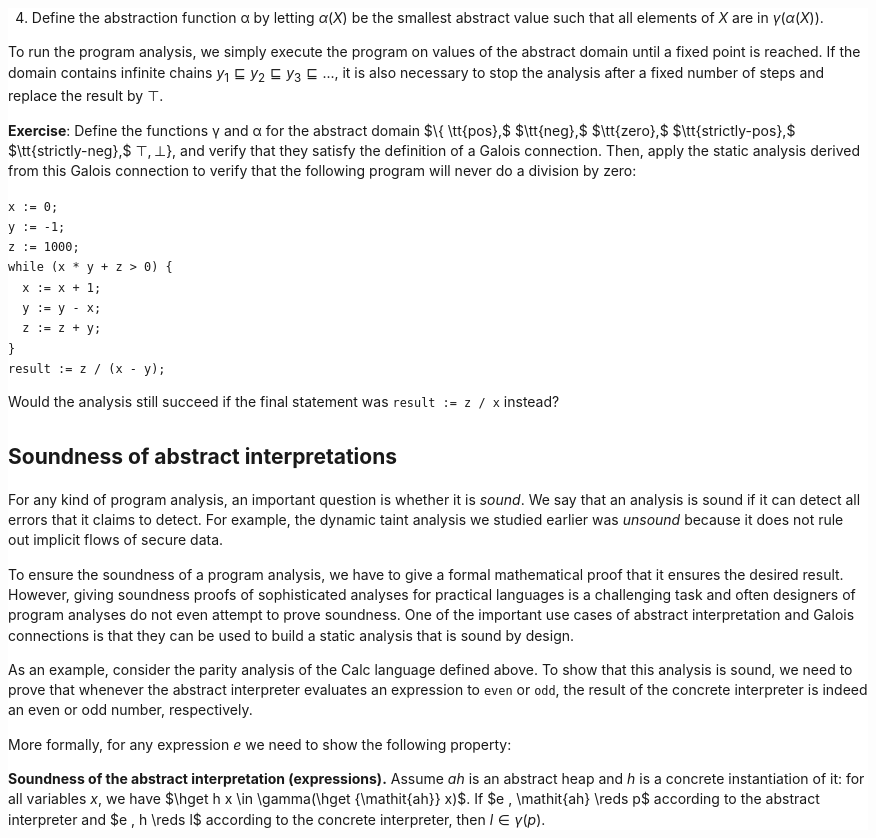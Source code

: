 4. Define the abstraction function α by letting $α(X)$ be the smallest
   abstract value such that all elements of $X$ are in $γ(α(X))$.

To run the program analysis, we simply execute the program on values of the
abstract domain until a fixed point is reached. If the domain contains infinite
chains $y_1 ⊑ y_2 ⊑ y_3 ⊑ ...$, it is also necessary to stop the analysis after
a fixed number of steps and replace the result by ⊤.

**Exercise**: Define the functions γ and α for the abstract domain $\{
\tt{pos},$ $\tt{neg},$ $\tt{zero},$ $\tt{strictly-pos},$ $\tt{strictly-neg},$ $\top ,
\bot \}$, and verify that they satisfy the definition of a Galois connection.
Then, apply the static analysis derived from this Galois connection to verify
that the following program will never do a division by zero:

```
x := 0;
y := -1;
z := 1000;
while (x * y + z > 0) {
  x := x + 1;
  y := y - x;
  z := z + y;
}
result := z / (x - y);
```

Would the analysis still succeed if the final statement was `result := z / x`
instead?


Soundness of abstract interpretations
-------------------------------------

For any kind of program analysis, an important question is whether it
is *sound*. We say that an analysis is sound if it can detect all
errors that it claims to detect. For example, the dynamic taint
analysis we studied earlier was *unsound* because it does not rule out
implicit flows of secure data.

To ensure the soundness of a program analysis, we have to give a
formal mathematical proof that it ensures the desired result. However,
giving soundness proofs of sophisticated analyses for practical
languages is a challenging task and often designers of program
analyses do not even attempt to prove soundness. One of the important
use cases of abstract interpretation and Galois connections is that
they can be used to build a static analysis that is sound by design.

As an example, consider the parity analysis of the Calc language defined above.
To show that this analysis is sound, we need to prove that whenever the
abstract interpreter evaluates an expression to `even` or `odd`, the result of
the concrete interpreter is indeed an even or odd number, respectively.

More formally, for any expression $e$ we need to show the following
property:

**Soundness of the abstract interpretation (expressions).** 
Assume $\mathit{ah}$ is an abstract heap and $h$ is a concrete instantiation of it:
for all variables $x$, we have $\hget h x \in \gamma(\hget {\mathit{ah}} x)$.
If $e , \mathit{ah} \reds p$ according
to the abstract interpreter and $e , h \reds l$ according to the concrete
interpreter, then $l \in \gamma(p)$.
